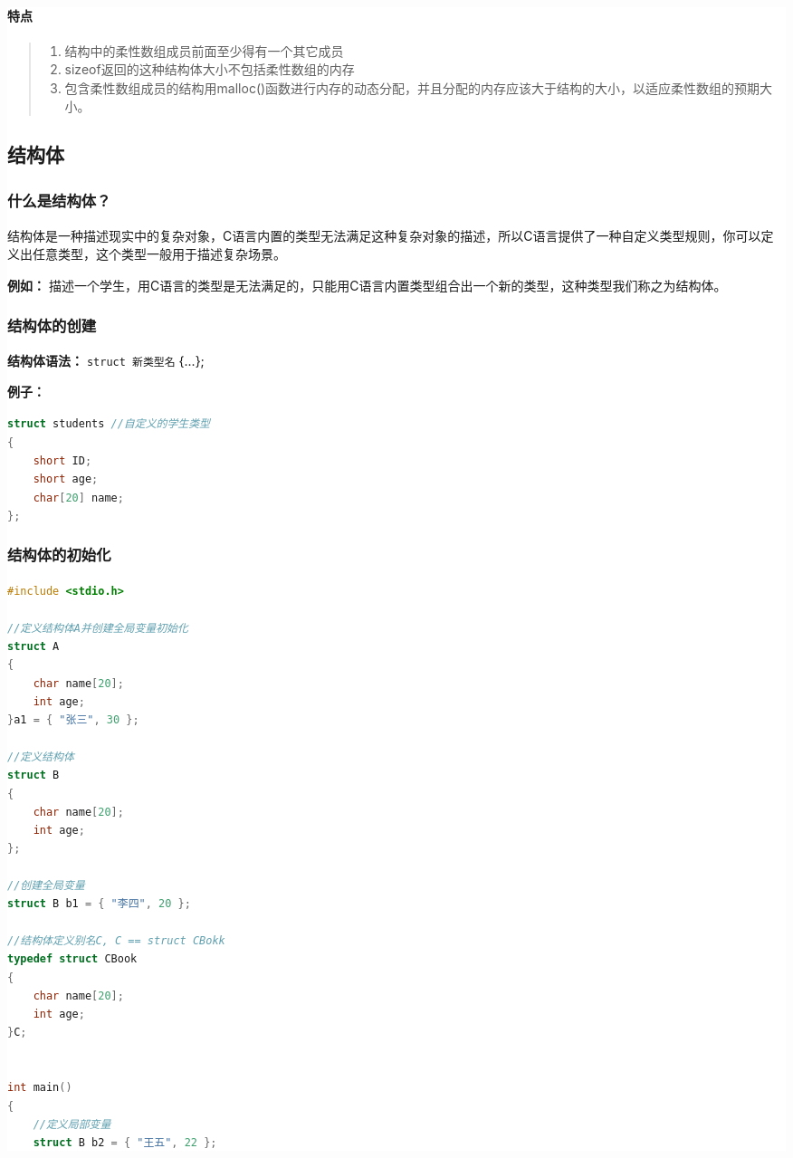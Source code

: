 #### 特点

> 1. 结构中的柔性数组成员前面至少得有一个其它成员
> 2. sizeof返回的这种结构体大小不包括柔性数组的内存
> 3. 包含柔性数组成员的结构用malloc()函数进行内存的动态分配，并且分配的内存应该大于结构的大小，以适应柔性数组的预期大小。



## 结构体

### 什么是结构体？

结构体是一种描述现实中的复杂对象，C语言内置的类型无法满足这种复杂对象的描述，所以C语言提供了一种自定义类型规则，你可以定义出任意类型，这个类型一般用于描述复杂场景。

**例如：** 描述一个学生，用C语言的类型是无法满足的，只能用C语言内置类型组合出一个新的类型，这种类型我们称之为结构体。

### 结构体的创建

**结构体语法：** `struct 新类型名`  {...};

**例子：**

```c
struct students //自定义的学生类型
{
    short ID;
    short age;
    char[20] name;
};
```

### 结构体的初始化

```c
#include <stdio.h>

//定义结构体A并创建全局变量初始化
struct A
{
	char name[20];
	int age;
}a1 = { "张三", 30 };

//定义结构体
struct B
{
	char name[20];
	int age;
};

//创建全局变量
struct B b1 = { "李四", 20 };

//结构体定义别名C, C == struct CBokk
typedef struct CBook
{
	char name[20];
	int age;
}C;


int main()
{
	//定义局部变量
	struct B b2 = { "王五", 22 };

```
